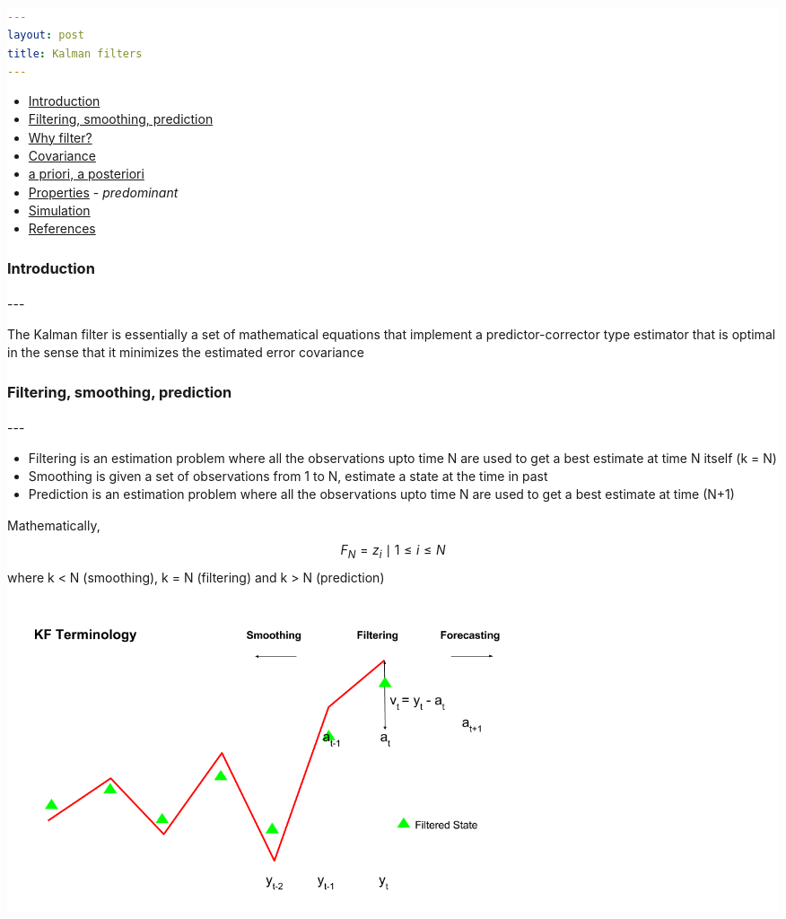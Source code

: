 ```yaml
---
layout: post
title: Kalman filters
---
```

*   [Introduction](#introduction)
*   [Filtering, smoothing, prediction](#filtering)
*   [Why filter?](#why)
*   [Covariance](#covariance)
*   [a priori, a posteriori](#priori)
*   [Properties](#properties) - *predominant*
*   [Simulation](#simulation)
*   [References](#references)

<h3 id="introduction"> Introduction </h3>
---

The Kalman filter is essentially a set of mathematical equations that implement a predictor-corrector type estimator that is optimal in the sense that it minimizes the estimated error covariance

<h3 id = 'filtering'> Filtering, smoothing, prediction </h3>
---

* Filtering is an estimation problem where all the observations upto time N are used to get a best estimate at time N itself (k = N)
* Smoothing is given a set of observations from 1 to N, estimate a state at the time in past
* Prediction is an estimation problem where all the observations upto time N are used to get a best estimate at time (N+1)

Mathematically, $$F_N =z_i \mid 1 \leqslant i \leqslant N$$ where k < N (smoothing), k = N (filtering) and k > N (prediction)

<img src="/assets/img/kalman/smooth_filter_forecast.png" alt="smooth_filter_forecast" width="70%" height="70%"/>
